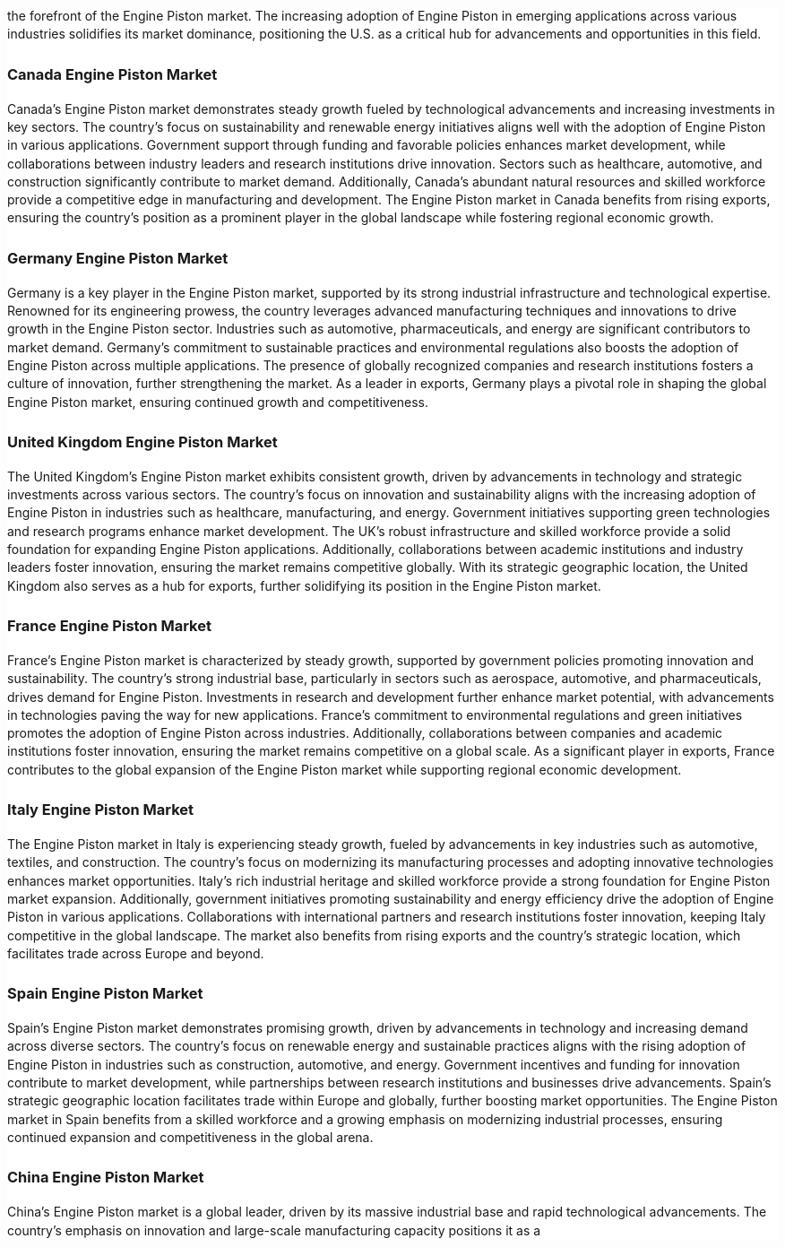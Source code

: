 the forefront of the Engine Piston market. The increasing adoption of Engine Piston in emerging applications across various industries solidifies its market dominance, positioning the U.S. as a critical hub for advancements and opportunities in this field.</p><h3>Canada Engine Piston Market</h3><p>Canada&rsquo;s Engine Piston market demonstrates steady growth fueled by technological advancements and increasing investments in key sectors. The country&rsquo;s focus on sustainability and renewable energy initiatives aligns well with the adoption of Engine Piston in various applications. Government support through funding and favorable policies enhances market development, while collaborations between industry leaders and research institutions drive innovation. Sectors such as healthcare, automotive, and construction significantly contribute to market demand. Additionally, Canada&rsquo;s abundant natural resources and skilled workforce provide a competitive edge in manufacturing and development. The Engine Piston market in Canada benefits from rising exports, ensuring the country&rsquo;s position as a prominent player in the global landscape while fostering regional economic growth.</p><h3>Germany Engine Piston Market</h3><p>Germany is a key player in the Engine Piston market, supported by its strong industrial infrastructure and technological expertise. Renowned for its engineering prowess, the country leverages advanced manufacturing techniques and innovations to drive growth in the Engine Piston sector. Industries such as automotive, pharmaceuticals, and energy are significant contributors to market demand. Germany&rsquo;s commitment to sustainable practices and environmental regulations also boosts the adoption of Engine Piston across multiple applications. The presence of globally recognized companies and research institutions fosters a culture of innovation, further strengthening the market. As a leader in exports, Germany plays a pivotal role in shaping the global Engine Piston market, ensuring continued growth and competitiveness.</p><h3>United Kingdom Engine Piston Market</h3><p>The United Kingdom&rsquo;s Engine Piston market exhibits consistent growth, driven by advancements in technology and strategic investments across various sectors. The country&rsquo;s focus on innovation and sustainability aligns with the increasing adoption of Engine Piston in industries such as healthcare, manufacturing, and energy. Government initiatives supporting green technologies and research programs enhance market development. The UK&rsquo;s robust infrastructure and skilled workforce provide a solid foundation for expanding Engine Piston applications. Additionally, collaborations between academic institutions and industry leaders foster innovation, ensuring the market remains competitive globally. With its strategic geographic location, the United Kingdom also serves as a hub for exports, further solidifying its position in the Engine Piston market.</p><h3>France Engine Piston Market</h3><p>France&rsquo;s Engine Piston market is characterized by steady growth, supported by government policies promoting innovation and sustainability. The country&rsquo;s strong industrial base, particularly in sectors such as aerospace, automotive, and pharmaceuticals, drives demand for Engine Piston. Investments in research and development further enhance market potential, with advancements in technologies paving the way for new applications. France&rsquo;s commitment to environmental regulations and green initiatives promotes the adoption of Engine Piston across industries. Additionally, collaborations between companies and academic institutions foster innovation, ensuring the market remains competitive on a global scale. As a significant player in exports, France contributes to the global expansion of the Engine Piston market while supporting regional economic development.</p><h3>Italy Engine Piston Market</h3><p>The Engine Piston market in Italy is experiencing steady growth, fueled by advancements in key industries such as automotive, textiles, and construction. The country&rsquo;s focus on modernizing its manufacturing processes and adopting innovative technologies enhances market opportunities. Italy&rsquo;s rich industrial heritage and skilled workforce provide a strong foundation for Engine Piston market expansion. Additionally, government initiatives promoting sustainability and energy efficiency drive the adoption of Engine Piston in various applications. Collaborations with international partners and research institutions foster innovation, keeping Italy competitive in the global landscape. The market also benefits from rising exports and the country&rsquo;s strategic location, which facilitates trade across Europe and beyond.</p><h3>Spain Engine Piston Market</h3><p>Spain&rsquo;s Engine Piston market demonstrates promising growth, driven by advancements in technology and increasing demand across diverse sectors. The country&rsquo;s focus on renewable energy and sustainable practices aligns with the rising adoption of Engine Piston in industries such as construction, automotive, and energy. Government incentives and funding for innovation contribute to market development, while partnerships between research institutions and businesses drive advancements. Spain&rsquo;s strategic geographic location facilitates trade within Europe and globally, further boosting market opportunities. The Engine Piston market in Spain benefits from a skilled workforce and a growing emphasis on modernizing industrial processes, ensuring continued expansion and competitiveness in the global arena.</p><h3>China Engine Piston Market</h3><p>China&rsquo;s Engine Piston market is a global leader, driven by its massive industrial base and rapid technological advancements. The country&rsquo;s emphasis on innovation and large-scale manufacturing capacity positions it as a